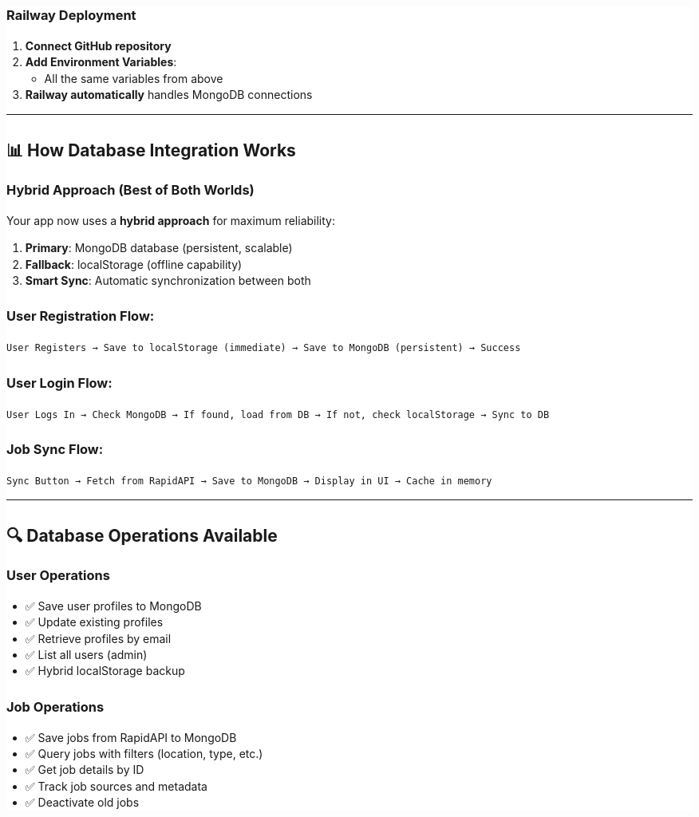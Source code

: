 ### **Railway Deployment**
1. **Connect GitHub repository**
2. **Add Environment Variables**:
   - All the same variables from above
3. **Railway automatically** handles MongoDB connections

---

## 📊 **How Database Integration Works**

### **Hybrid Approach (Best of Both Worlds)**

Your app now uses a **hybrid approach** for maximum reliability:

1. **Primary**: MongoDB database (persistent, scalable)
2. **Fallback**: localStorage (offline capability)
3. **Smart Sync**: Automatic synchronization between both

### **User Registration Flow**:
```
User Registers → Save to localStorage (immediate) → Save to MongoDB (persistent) → Success
```

### **User Login Flow**:
```
User Logs In → Check MongoDB → If found, load from DB → If not, check localStorage → Sync to DB
```

### **Job Sync Flow**:
```
Sync Button → Fetch from RapidAPI → Save to MongoDB → Display in UI → Cache in memory
```

---

## 🔍 **Database Operations Available**

### **User Operations**
- ✅ Save user profiles to MongoDB
- ✅ Update existing profiles
- ✅ Retrieve profiles by email
- ✅ List all users (admin)
- ✅ Hybrid localStorage backup

### **Job Operations**
- ✅ Save jobs from RapidAPI to MongoDB
- ✅ Query jobs with filters (location, type, etc.)
- ✅ Get job details by ID
- ✅ Track job sources and metadata
- ✅ Deactivate old jobs
